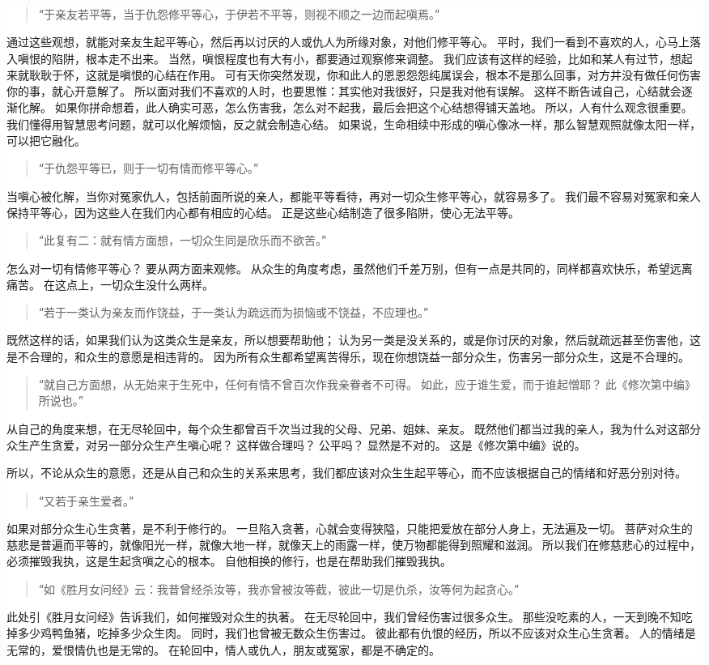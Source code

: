 > “于亲友若平等，当于仇怨修平等心，于伊若不平等，则视不顺之一边而起嗔焉。”

通过这些观想，就能对亲友生起平等心，然后再以讨厌的人或仇人为所缘对象，对他们修平等心。
平时，我们一看到不喜欢的人，心马上落入嗔恨的陷阱，根本走不出来。
当然，嗔恨程度也有大有小，都要通过观察修来调整。
我们应该有这样的经验，比如和某人有过节，想起来就耿耿于怀，这就是嗔恨的心结在作用。
可有天你突然发现，你和此人的恩恩怨怨纯属误会，根本不是那么回事，对方并没有做任何伤害你的事，就心开意解了。
所以面对我们不喜欢的人时，也要思惟：其实他对我很好，只是我对他有误解。
这样不断告诫自己，心结就会逐渐化解。
如果你拼命想着，此人确实可恶，怎么伤害我，怎么对不起我，最后会把这个心结想得铺天盖地。
所以，人有什么观念很重要。
我们懂得用智慧思考问题，就可以化解烦恼，反之就会制造心结。
如果说，生命相续中形成的嗔心像冰一样，那么智慧观照就像太阳一样，可以把它融化。

> “于仇怨平等已，则于一切有情而修平等心。”

当嗔心被化解，当你对冤家仇人，包括前面所说的亲人，都能平等看待，再对一切众生修平等心，就容易多了。
我们最不容易对冤家和亲人保持平等心，因为这些人在我们内心都有相应的心结。
正是这些心结制造了很多陷阱，使心无法平等。

> “此复有二：就有情方面想，一切众生同是欣乐而不欲苦。”

怎么对一切有情修平等心？
要从两方面来观修。
从众生的角度考虑，虽然他们千差万别，但有一点是共同的，同样都喜欢快乐，希望远离痛苦。
在这点上，一切众生没什么两样。

> “若于一类认为亲友而作饶益，于一类认为疏远而为损恼或不饶益，不应理也。”

既然这样的话，如果我们认为这类众生是亲友，所以想要帮助他；
认为另一类是没关系的，或是你讨厌的对象，然后就疏远甚至伤害他，这是不合理的，和众生的意愿是相违背的。
因为所有众生都希望离苦得乐，现在你想饶益一部分众生，伤害另一部分众生，这是不合理的。

> “就自己方面想，从无始来于生死中，任何有情不曾百次作我亲眷者不可得。
> 如此，应于谁生爱，而于谁起憎耶？
此《修次第中编》所说也。”

从自己的角度来想，在无尽轮回中，每个众生都曾百千次当过我的父母、兄弟、姐妹、亲友。
既然他们都当过我的亲人，我为什么对这部分众生产生贪爱，对另一部分众生产生嗔心呢？
这样做合理吗？
公平吗？
显然是不对的。
这是《修次第中编》说的。

所以，不论从众生的意愿，还是从自己和众生的关系来思考，我们都应该对众生生起平等心，而不应该根据自己的情绪和好恶分别对待。

> “又若于亲生爱者。”

如果对部分众生心生贪著，是不利于修行的。
一旦陷入贪著，心就会变得狭隘，只能把爱放在部分人身上，无法遍及一切。
菩萨对众生的慈悲是普遍而平等的，就像阳光一样，就像大地一样，就像天上的雨露一样，使万物都能得到照耀和滋润。
所以我们在修慈悲心的过程中，必须摧毁我执，这是生起贪嗔之心的根本。
自他相换的修行，也是在帮助我们摧毁我执。

> “如《胜月女问经》云：我昔曾经杀汝等，我亦曾被汝等截，彼此一切是仇杀，汝等何为起贪心。”

此处引《胜月女问经》告诉我们，如何摧毁对众生的执著。
在无尽轮回中，我们曾经伤害过很多众生。
那些没吃素的人，一天到晚不知吃掉多少鸡鸭鱼猪，吃掉多少众生肉。
同时，我们也曾被无数众生伤害过。
彼此都有仇恨的经历，所以不应该对众生心生贪著。
人的情绪是无常的，爱恨情仇也是无常的。
在轮回中，情人或仇人，朋友或冤家，都是不确定的。
